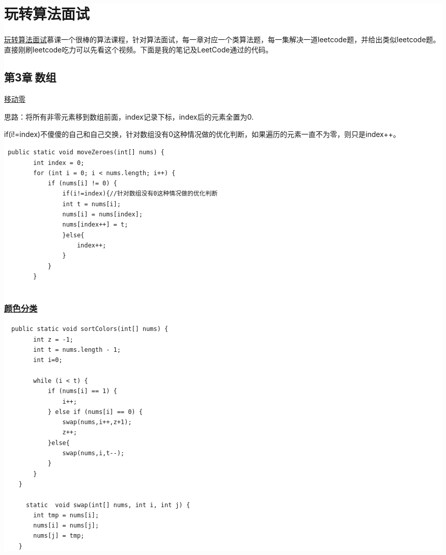 # 玩转算法面试

[玩转算法面试](https://coding.imooc.com/class/82.html)慕课一个很棒的算法课程，针对算法面试，每一章对应一个类算法题，每一集解决一道leetcode题，并给出类似leetcode题。直接刚刷leetcode吃力可以先看这个视频。下面是我的笔记及LeetCode通过的代码。

## 第3章 数组

[移动零](https://leetcode-cn.com/problems/move-zeroes) 

思路：将所有非零元素移到数组前面，index记录下标，index后的元素全置为0.

if(i!=index)不傻傻的自己和自己交换，针对数组没有0这种情况做的优化判断，如果遍历的元素一直不为零，则只是index++。

```
 public static void moveZeroes(int[] nums) {
        int index = 0;
        for (int i = 0; i < nums.length; i++) {
            if (nums[i] != 0) {
                if(i!=index){//针对数组没有0这种情况做的优化判断
                int t = nums[i];
                nums[i] = nums[index];
                nums[index++] = t;
                }else{
                    index++;
                }
            }
        }
    
```



### [颜色分类](https://leetcode-cn.com/problems/sort-colors)



```
  public static void sortColors(int[] nums) {
        int z = -1;
        int t = nums.length - 1;
        int i=0;

        while (i < t) {
            if (nums[i] == 1) {
                i++;
            } else if (nums[i] == 0) {
                swap(nums,i++,z+1);
                z++;
            }else{
                swap(nums,i,t--);
            }
        }
    }

      static  void swap(int[] nums, int i, int j) {
        int tmp = nums[i];
        nums[i] = nums[j];
        nums[j] = tmp;
    }
```

